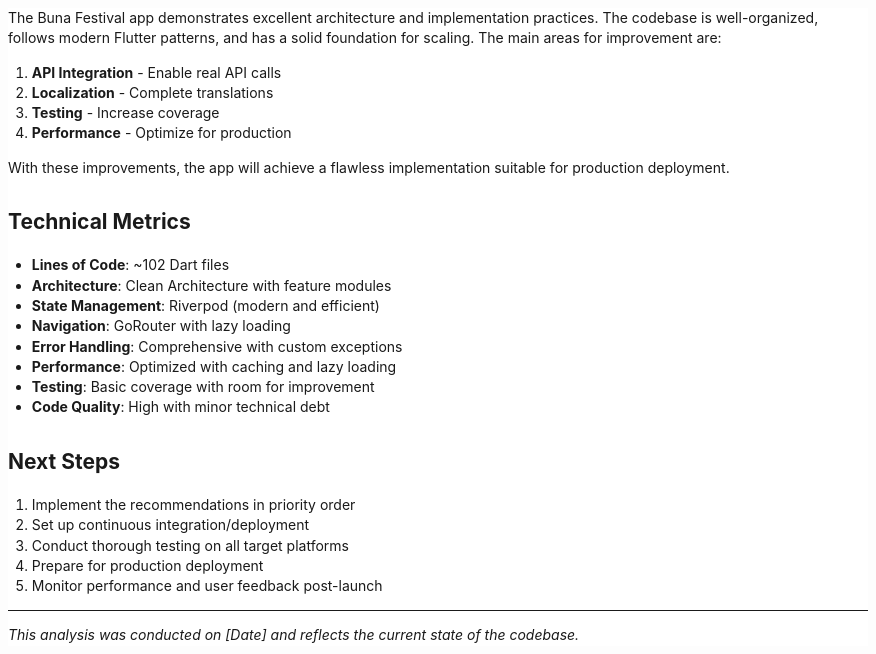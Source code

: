 The Buna Festival app demonstrates excellent architecture and implementation practices. The codebase is well-organized, follows modern Flutter patterns, and has a solid foundation for scaling. The main areas for improvement are:

1. **API Integration** - Enable real API calls
2. **Localization** - Complete translations
3. **Testing** - Increase coverage
4. **Performance** - Optimize for production

With these improvements, the app will achieve a flawless implementation suitable for production deployment.

## Technical Metrics

- **Lines of Code**: ~102 Dart files
- **Architecture**: Clean Architecture with feature modules
- **State Management**: Riverpod (modern and efficient)
- **Navigation**: GoRouter with lazy loading
- **Error Handling**: Comprehensive with custom exceptions
- **Performance**: Optimized with caching and lazy loading
- **Testing**: Basic coverage with room for improvement
- **Code Quality**: High with minor technical debt

## Next Steps

1. Implement the recommendations in priority order
2. Set up continuous integration/deployment
3. Conduct thorough testing on all target platforms
4. Prepare for production deployment
5. Monitor performance and user feedback post-launch

---

*This analysis was conducted on [Date] and reflects the current state of the codebase.*